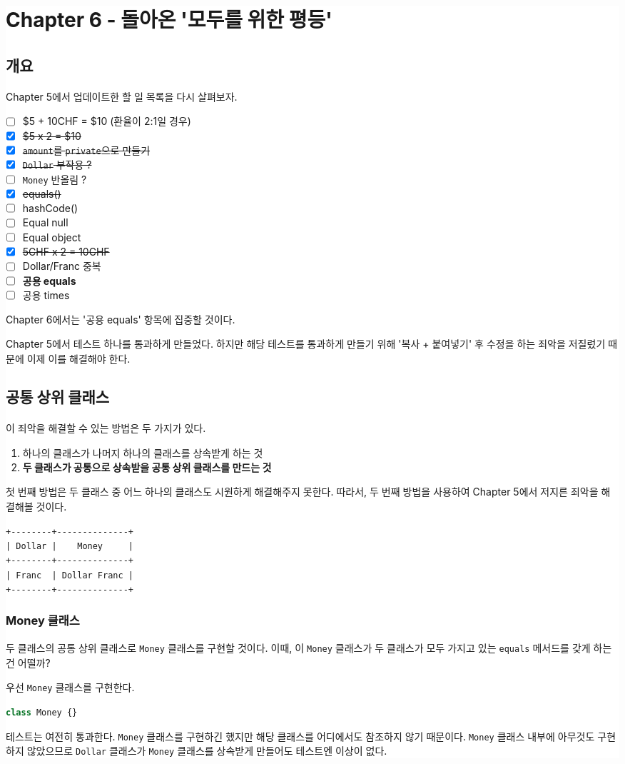 # Chapter 6 - 돌아온 '모두를 위한 평등'

## 개요

Chapter 5에서 업데이트한 할 일 목록을 다시 살펴보자.

- [ ] $5 + 10CHF = $10 (환율이 2:1일 경우)
- [x] ~~$5 x 2 = $10~~
- [x] ~~`amount`를 `private`으로 만들기~~
- [x] ~~`Dollar` 부작용 ?~~
- [ ] `Money` 반올림 ?
- [x] ~~equals()~~
- [ ] hashCode()
- [ ] Equal null
- [ ] Equal object
- [x] ~~5CHF x 2 = 10CHF~~
- [ ] Dollar/Franc 중복
- [ ] **공용 equals**
- [ ] 공용 times

Chapter 6에서는 '공용 equals' 항목에 집중할 것이다.

Chapter 5에서 테스트 하나를 통과하게 만들었다. 하지만 해당 테스트를 통과하게 만들기 위해 '복사 + 붙여넣기' 후 수정을 하는 죄악을 저질렀기 때문에 이제 이를 해결해야 한다.

## 공통 상위 클래스

이 죄악을 해결할 수 있는 방법은 두 가지가 있다.

1. 하나의 클래스가 나머지 하나의 클래스를 상속받게 하는 것
2. **두 클래스가 공통으로 상속받을 공통 상위 클래스를 만드는 것**

첫 번째 방법은 두 클래스 중 어느 하나의 클래스도 시원하게 해결해주지 못한다. 따라서, 두 번째 방법을 사용하여 Chapter 5에서 저지른 죄악을 해결해볼 것이다.

```
+--------+--------------+
| Dollar |    Money     |
+--------+--------------+
| Franc  | Dollar Franc |
+--------+--------------+
```

### Money 클래스

두 클래스의 공통 상위 클래스로 `Money` 클래스를 구현할 것이다. 이때, 이 `Money` 클래스가 두 클래스가 모두 가지고 있는 `equals` 메서드를 갖게 하는건 어떨까?

우선 `Money` 클래스를 구현한다.

```javascript
class Money {}
```

테스트는 여전히 통과한다. `Money` 클래스를 구현하긴 했지만 해당 클래스를 어디에서도 참조하지 않기 때문이다. `Money` 클래스 내부에 아무것도 구현하지 않았으므로 `Dollar` 클래스가 `Money` 클래스를 상속받게 만들어도 테스트엔 이상이 없다.
